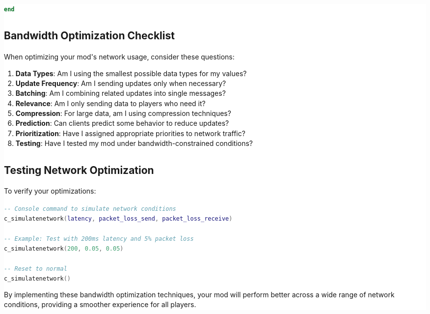```lua
end
```

## Bandwidth Optimization Checklist

When optimizing your mod's network usage, consider these questions:

1. **Data Types**: Am I using the smallest possible data types for my values?
2. **Update Frequency**: Am I sending updates only when necessary?
3. **Batching**: Am I combining related updates into single messages?
4. **Relevance**: Am I only sending data to players who need it?
5. **Compression**: For large data, am I using compression techniques?
6. **Prediction**: Can clients predict some behavior to reduce updates?
7. **Prioritization**: Have I assigned appropriate priorities to network traffic?
8. **Testing**: Have I tested my mod under bandwidth-constrained conditions?

## Testing Network Optimization

To verify your optimizations:

```lua
-- Console command to simulate network conditions
c_simulatenetwork(latency, packet_loss_send, packet_loss_receive)

-- Example: Test with 200ms latency and 5% packet loss
c_simulatenetwork(200, 0.05, 0.05)

-- Reset to normal
c_simulatenetwork()
```

By implementing these bandwidth optimization techniques, your mod will perform better across a wide range of network conditions, providing a smoother experience for all players. 
